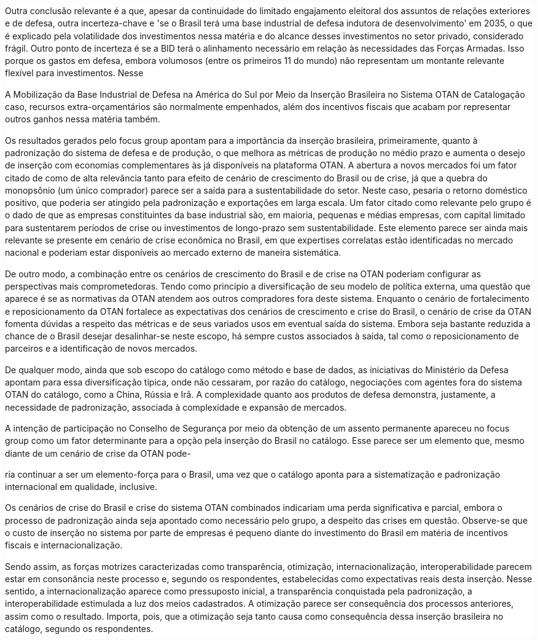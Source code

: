 Outra conclusão relevante é a que, apesar da continuidade do limitado engajamento eleitoral dos assuntos de relações exteriores e de defesa, outra incerteza-chave e 'se o Brasil terá uma base industrial de defesa indutora de desenvolvimento' em 2035, o que é explicado pela volatilidade dos investimentos nessa matéria e do alcance desses investimentos no setor privado, considerado frágil. Outro ponto de incerteza é se a BID terá o alinhamento necessário em relação às necessidades das Forças Armadas. Isso porque os gastos em defesa, embora volumosos (entre os primeiros 11 do mundo) não representam um montante relevante flexível para investimentos. Nesse

A Mobilização da Base Industrial de Defesa na América do Sul por Meio da Inserção Brasileira no Sistema OTAN de Catalogação caso, recursos extra-orçamentários são normalmente empenhados, além dos incentivos fiscais que acabam por representar outros ganhos nessa matéria também.

Os resultados gerados pelo focus group apontam para a importância da inserção brasileira, primeiramente, quanto à padronização do sistema de defesa e de produção, o que melhora as métricas de produção no médio prazo e aumenta o desejo de inserção com economias complementares às já disponíveis na plataforma OTAN. A abertura a novos mercados foi um fator citado de  como de alta relevância tanto para efeito de cenário de crescimento do Brasil ou de crise, já que a quebra do monopsônio (um único comprador) parece ser a saída para a sustentabilidade do setor. Neste caso, pesaria o retorno doméstico positivo, que poderia ser atingido pela padronização e exportações em larga escala. Um fator citado como relevante pelo grupo é o dado de que as empresas constituintes da base industrial são, em maioria, pequenas e médias empresas, com capital limitado para sustentarem períodos de crise ou investimentos de longo-prazo sem sustentabilidade. Este elemento parece ser ainda mais relevante se presente em cenário de crise econômica no Brasil, em que expertises correlatas estão identificadas no mercado nacional e poderiam estar disponíveis ao mercado externo de maneira sistemática.

De outro modo, a combinação entre os cenários de crescimento do Brasil e de crise na OTAN poderiam configurar as perspectivas mais comprometedoras. Tendo como princípio a diversificação de seu modelo de política externa, uma questão que aparece é se as normativas da OTAN atendem aos outros compradores fora deste sistema. Enquanto o cenário de fortalecimento e reposicionamento da OTAN fortalece as expectativas dos cenários de crescimento e crise do Brasil, o cenário de crise da OTAN fomenta dúvidas a respeito das métricas e de seus variados usos em eventual saída do sistema. Embora seja bastante reduzida a chance de o Brasil desejar desalinhar-se neste escopo, há sempre custos associados à saída, tal como o reposicionamento de parceiros e a identificação de novos mercados.

De qualquer modo, ainda que sob escopo do catálogo como método e  base  de  dados,  as  iniciativas  do  Ministério  da  Defesa  apontam  para  essa diversificação típica, onde não cessaram, por razão do catálogo, negociações com agentes fora do sistema OTAN do catálogo, como a China, Rússia e Irã. A complexidade quanto aos produtos de defesa demonstra, justamente, a necessidade de padronização, associada à complexidade e expansão de mercados.

A intenção de participação no Conselho de Segurança por meio da obtenção de um assento permanente apareceu no focus group como um fator determinante para a opção pela inserção do Brasil no catálogo. Esse parece ser um elemento que, mesmo diante de um cenário de crise da OTAN pode-

ria continuar a ser um elemento-força para o Brasil, uma vez que o catálogo aponta para a sistematização e padronização internacional em qualidade, inclusive.

Os cenários de crise do Brasil e crise do sistema OTAN combinados indicariam uma perda significativa e parcial, embora o processo de padronização ainda seja apontado como necessário pelo grupo, a despeito das crises em questão. Observe-se que o custo de inserção no sistema por parte de empresas é pequeno diante do investimento do Brasil em matéria de incentivos fiscais e internacionalização.

Sendo assim, as  forças  motrizes  caracterizadas  como transparência, otimização,  internacionalização,  interoperabilidade parecem  estar  em  consonância neste processo e, segundo os respondentes, estabelecidas como expectativas reais desta inserção. Nesse sentido, a internacionalização aparece como  pressuposto  inicial,  a  transparência  conquistada  pela  padronização, a interoperabilidade estimulada a luz dos meios cadastrados. A otimização parece ser consequência dos processos anteriores, assim como o resultado. Importa, pois, que a otimização seja tanto causa como consequência dessa inserção brasileira no catálogo, segundo os respondentes.
